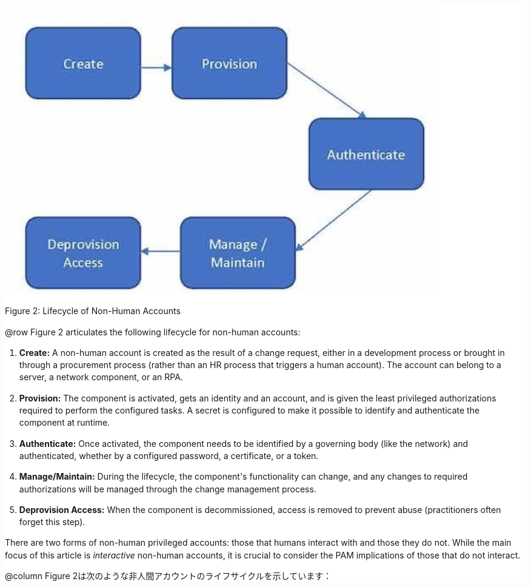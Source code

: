 ![A diagram of a digital identity lifecycle for non-human accounts. The boxes include Create then Provision then Authenticate then Manage / Maintain then Deprovision Access.](/assets/images/idpro_bok/PAM-image2.png)

Figure 2: Lifecycle of Non-Human Accounts

@row
Figure 2 articulates the following lifecycle for non-human accounts:

1.  **Create:** A non-human account is created as the result of a change request, either in a development process or brought in through a procurement process (rather than an HR process that triggers a human account). The account can belong to a server, a network component, or an RPA.
    
2.  **Provision:** The component is activated, gets an identity and an account, and is given the least privileged authorizations required to perform the configured tasks. A secret is configured to make it possible to identify and authenticate the component at runtime.
    
3.  **Authenticate:** Once activated, the component needs to be identified by a governing body (like the network) and authenticated, whether by a configured password, a certificate, or a token.
    
4.  **Manage/Maintain:** During the lifecycle, the component's functionality can change, and any changes to required authorizations will be managed through the change management process.
    
5.  **Deprovision Access:** When the component is decommissioned, access is removed to prevent abuse (practitioners often forget this step).
    

There are two forms of non-human privileged accounts: those that humans interact with and those they do not. While the main focus of this article is _interactive_ non-human accounts, it is crucial to consider the PAM implications of those that do not interact.

@column
Figure 2は次のような非人間アカウントのライフサイクルを示しています：
